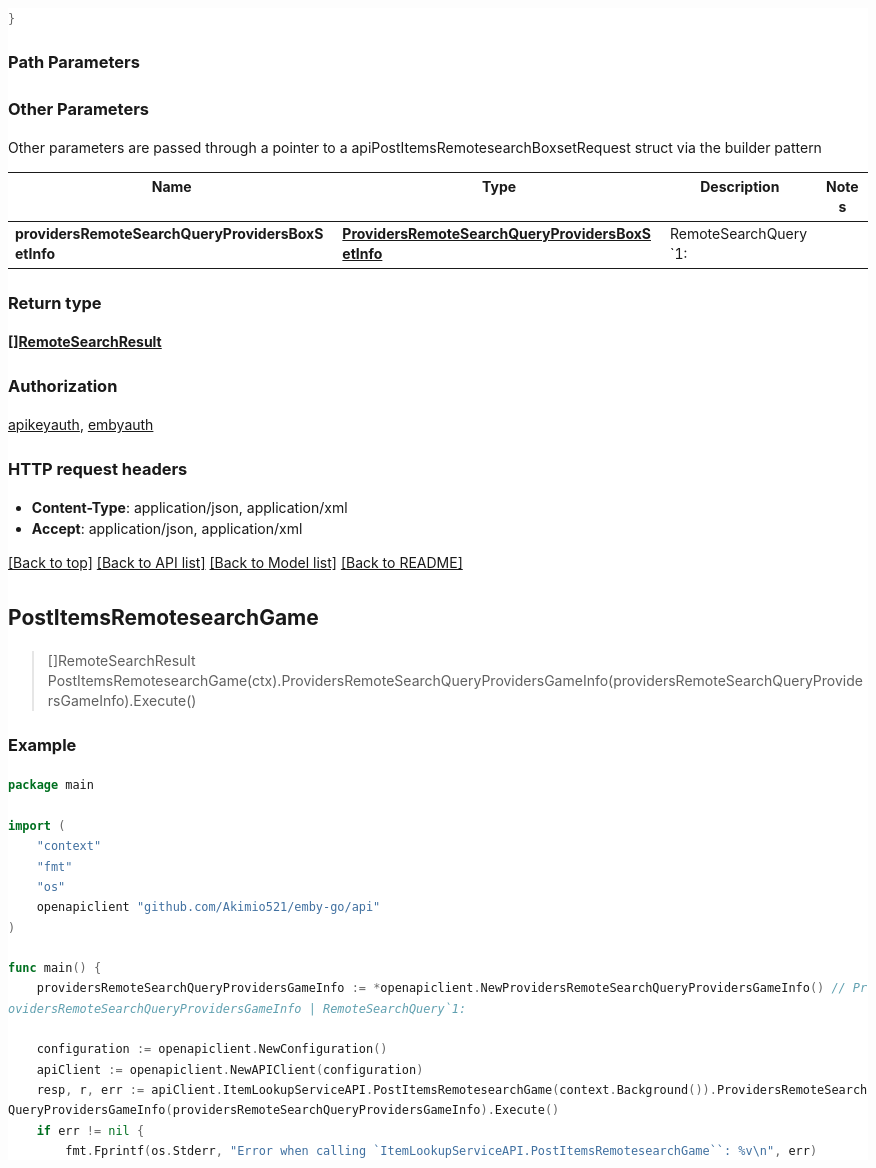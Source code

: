 ```go
}
```

### Path Parameters



### Other Parameters

Other parameters are passed through a pointer to a apiPostItemsRemotesearchBoxsetRequest struct via the builder pattern


Name | Type | Description  | Notes
------------- | ------------- | ------------- | -------------
 **providersRemoteSearchQueryProvidersBoxSetInfo** | [**ProvidersRemoteSearchQueryProvidersBoxSetInfo**](ProvidersRemoteSearchQueryProvidersBoxSetInfo.md) | RemoteSearchQuery&#x60;1:  | 

### Return type

[**[]RemoteSearchResult**](RemoteSearchResult.md)

### Authorization

[apikeyauth](../README.md#apikeyauth), [embyauth](../README.md#embyauth)

### HTTP request headers

- **Content-Type**: application/json, application/xml
- **Accept**: application/json, application/xml

[[Back to top]](#) [[Back to API list]](../README.md#documentation-for-api-endpoints)
[[Back to Model list]](../README.md#documentation-for-models)
[[Back to README]](../README.md)


## PostItemsRemotesearchGame

> []RemoteSearchResult PostItemsRemotesearchGame(ctx).ProvidersRemoteSearchQueryProvidersGameInfo(providersRemoteSearchQueryProvidersGameInfo).Execute()





### Example

```go
package main

import (
	"context"
	"fmt"
	"os"
	openapiclient "github.com/Akimio521/emby-go/api"
)

func main() {
	providersRemoteSearchQueryProvidersGameInfo := *openapiclient.NewProvidersRemoteSearchQueryProvidersGameInfo() // ProvidersRemoteSearchQueryProvidersGameInfo | RemoteSearchQuery`1: 

	configuration := openapiclient.NewConfiguration()
	apiClient := openapiclient.NewAPIClient(configuration)
	resp, r, err := apiClient.ItemLookupServiceAPI.PostItemsRemotesearchGame(context.Background()).ProvidersRemoteSearchQueryProvidersGameInfo(providersRemoteSearchQueryProvidersGameInfo).Execute()
	if err != nil {
		fmt.Fprintf(os.Stderr, "Error when calling `ItemLookupServiceAPI.PostItemsRemotesearchGame``: %v\n", err)
```